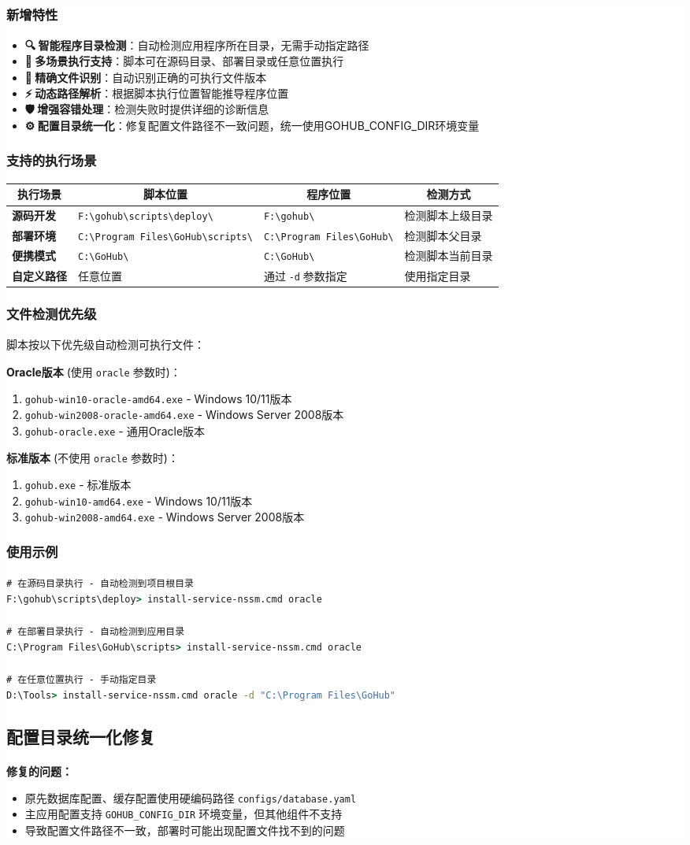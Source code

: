 ### 新增特性

- **🔍 智能程序目录检测**：自动检测应用程序所在目录，无需手动指定路径
- **📁 多场景执行支持**：脚本可在源码目录、部署目录或任意位置执行
- **🎯 精确文件识别**：自动识别正确的可执行文件版本
- **⚡ 动态路径解析**：根据脚本执行位置智能推导程序位置
- **🛡️ 增强容错处理**：检测失败时提供详细的诊断信息
- **⚙️ 配置目录统一化**：修复配置文件路径不一致问题，统一使用GOHUB_CONFIG_DIR环境变量

### 支持的执行场景

| 执行场景 | 脚本位置 | 程序位置 | 检测方式 |
|----------|----------|----------|----------|
| **源码开发** | `F:\gohub\scripts\deploy\` | `F:\gohub\` | 检测脚本上级目录 |
| **部署环境** | `C:\Program Files\GoHub\scripts\` | `C:\Program Files\GoHub\` | 检测脚本父目录 |
| **便携模式** | `C:\GoHub\` | `C:\GoHub\` | 检测脚本当前目录 |
| **自定义路径** | 任意位置 | 通过 `-d` 参数指定 | 使用指定目录 |

### 文件检测优先级

脚本按以下优先级自动检测可执行文件：

**Oracle版本** (使用 `oracle` 参数时)：
1. `gohub-win10-oracle-amd64.exe` - Windows 10/11版本
2. `gohub-win2008-oracle-amd64.exe` - Windows Server 2008版本  
3. `gohub-oracle.exe` - 通用Oracle版本

**标准版本** (不使用 `oracle` 参数时)：
1. `gohub.exe` - 标准版本
2. `gohub-win10-amd64.exe` - Windows 10/11版本
3. `gohub-win2008-amd64.exe` - Windows Server 2008版本

### 使用示例

```cmd
# 在源码目录执行 - 自动检测到项目根目录
F:\gohub\scripts\deploy> install-service-nssm.cmd oracle

# 在部署目录执行 - 自动检测到应用目录  
C:\Program Files\GoHub\scripts> install-service-nssm.cmd oracle

# 在任意位置执行 - 手动指定目录
D:\Tools> install-service-nssm.cmd oracle -d "C:\Program Files\GoHub"
```

## 配置目录统一化修复

**修复的问题：**
- 原先数据库配置、缓存配置使用硬编码路径 `configs/database.yaml`
- 主应用配置支持 `GOHUB_CONFIG_DIR` 环境变量，但其他组件不支持
- 导致配置文件路径不一致，部署时可能出现配置文件找不到的问题
